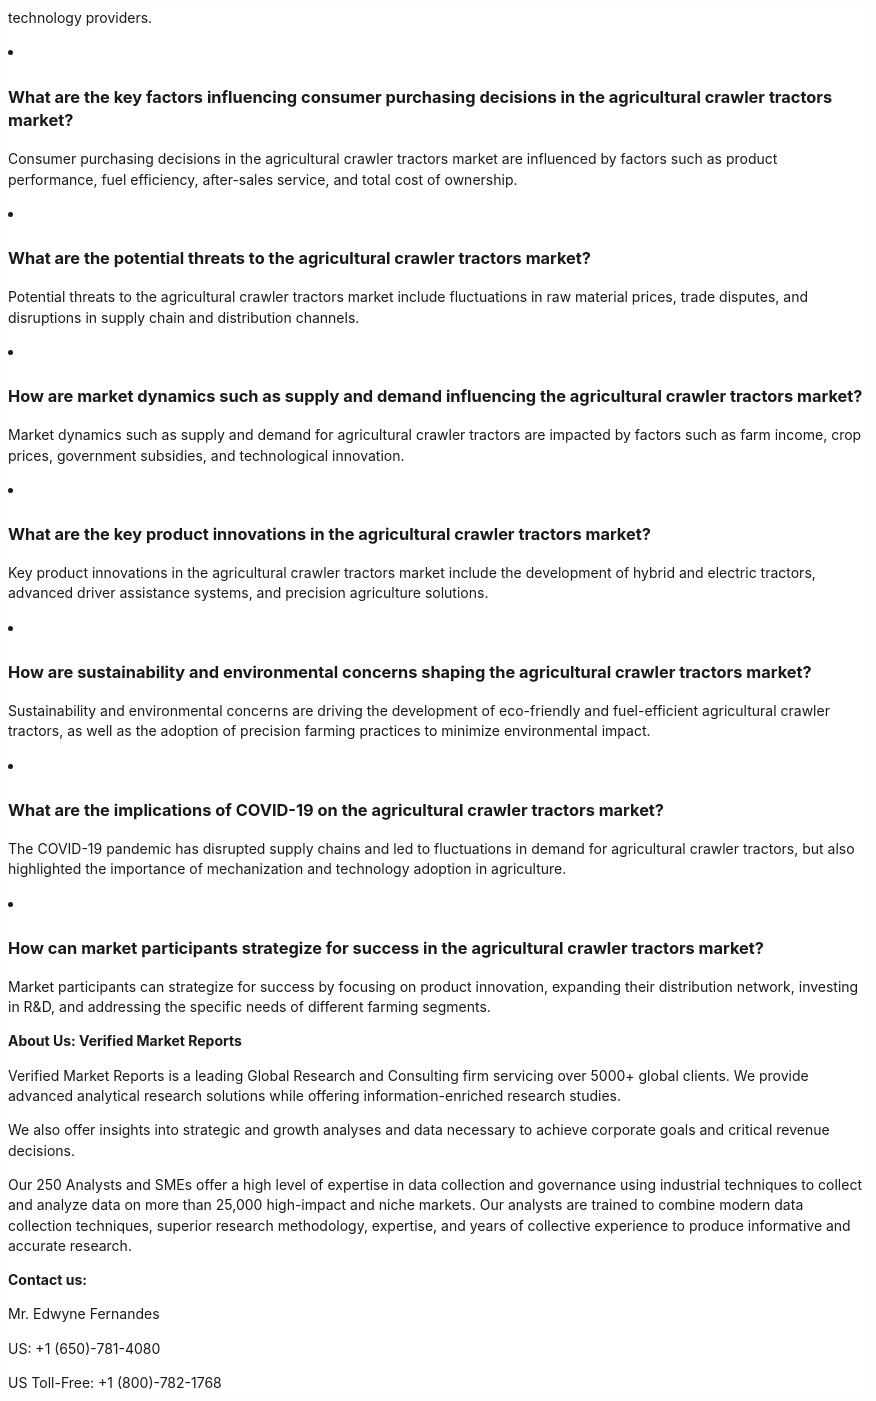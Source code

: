 technology providers.</p> </li> <li> <h3>What are the key factors influencing consumer purchasing decisions in the agricultural crawler tractors market?</h3> <p>Consumer purchasing decisions in the agricultural crawler tractors market are influenced by factors such as product performance, fuel efficiency, after-sales service, and total cost of ownership.</p> </li> <li> <h3>What are the potential threats to the agricultural crawler tractors market?</h3> <p>Potential threats to the agricultural crawler tractors market include fluctuations in raw material prices, trade disputes, and disruptions in supply chain and distribution channels.</p> </li> <li> <h3>How are market dynamics such as supply and demand influencing the agricultural crawler tractors market?</h3> <p>Market dynamics such as supply and demand for agricultural crawler tractors are impacted by factors such as farm income, crop prices, government subsidies, and technological innovation.</p> </li> <li> <h3>What are the key product innovations in the agricultural crawler tractors market?</h3> <p>Key product innovations in the agricultural crawler tractors market include the development of hybrid and electric tractors, advanced driver assistance systems, and precision agriculture solutions.</p> </li> <li> <h3>How are sustainability and environmental concerns shaping the agricultural crawler tractors market?</h3> <p>Sustainability and environmental concerns are driving the development of eco-friendly and fuel-efficient agricultural crawler tractors, as well as the adoption of precision farming practices to minimize environmental impact.</p> </li> <li> <h3>What are the implications of COVID-19 on the agricultural crawler tractors market?</h3> <p>The COVID-19 pandemic has disrupted supply chains and led to fluctuations in demand for agricultural crawler tractors, but also highlighted the importance of mechanization and technology adoption in agriculture.</p> </li> <li> <h3>How can market participants strategize for success in the agricultural crawler tractors market?</h3> <p>Market participants can strategize for success by focusing on product innovation, expanding their distribution network, investing in R&D, and addressing the specific needs of different farming segments.</p> </li></ol></body></html></h3><p id="" class=""><strong>About Us: Verified Market Reports</strong></p><p id="" class="">Verified Market Reports is a leading Global Research and Consulting firm servicing over 5000+ global clients. We provide advanced analytical research solutions while offering information-enriched research studies.</p><p id="" class="">We also offer insights into strategic and growth analyses and data necessary to achieve corporate goals and critical revenue decisions.</p><p id="" class="">Our 250 Analysts and SMEs offer a high level of expertise in data collection and governance using industrial techniques to collect and analyze data on more than 25,000 high-impact and niche markets. Our analysts are trained to combine modern data collection techniques, superior research methodology, expertise, and years of collective experience to produce informative and accurate research.</p><p id="" class=""><strong>Contact us:</strong></p><p id="" class="">Mr. Edwyne Fernandes</p><p id="" class="">US: +1 (650)-781-4080</p><p id="" class="">US Toll-Free: +1 (800)-782-1768</p>
